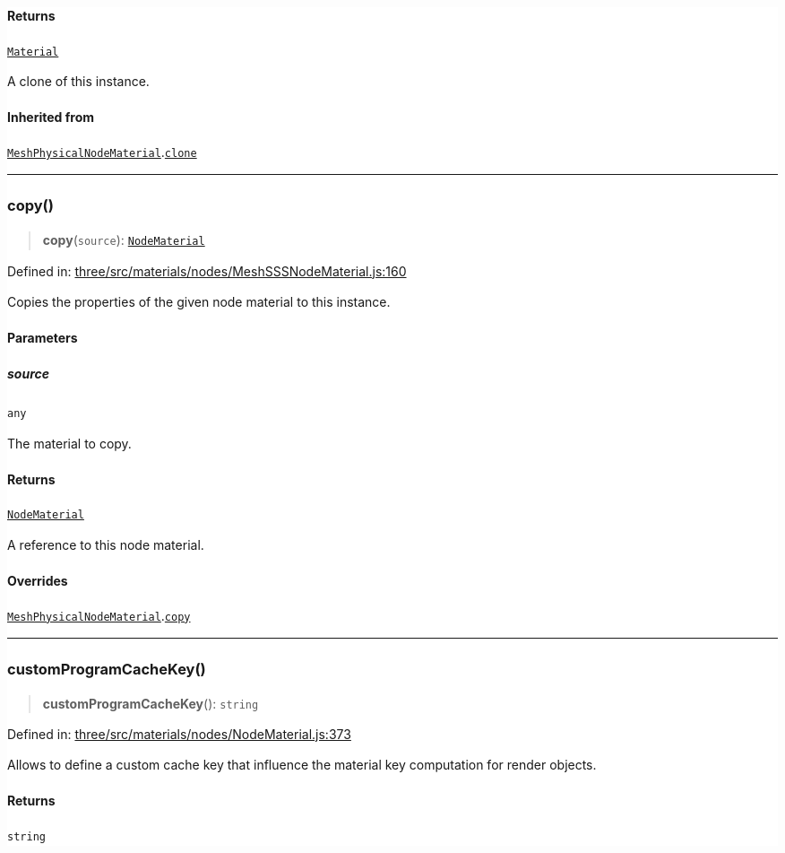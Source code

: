 #### Returns

[`Material`](/reference/three/classes/material/)

A clone of this instance.

#### Inherited from

[`MeshPhysicalNodeMaterial`](/reference/threewebgpu/classes/meshphysicalnodematerial/).[`clone`](/reference/threewebgpu/classes/meshphysicalnodematerial/#clone)

***

### copy()

> **copy**(`source`): [`NodeMaterial`](/reference/threewebgpu/classes/nodematerial/)

Defined in: [three/src/materials/nodes/MeshSSSNodeMaterial.js:160](https://github.com/DefinitelyMaybe/three-i18n/blob/fa57b79433d1c349ffb23a78727299c8d4190136/three/src/materials/nodes/MeshSSSNodeMaterial.js#L160)

Copies the properties of the given node material to this instance.

#### Parameters

##### source

`any`

The material to copy.

#### Returns

[`NodeMaterial`](/reference/threewebgpu/classes/nodematerial/)

A reference to this node material.

#### Overrides

[`MeshPhysicalNodeMaterial`](/reference/threewebgpu/classes/meshphysicalnodematerial/).[`copy`](/reference/threewebgpu/classes/meshphysicalnodematerial/#copy)

***

### customProgramCacheKey()

> **customProgramCacheKey**(): `string`

Defined in: [three/src/materials/nodes/NodeMaterial.js:373](https://github.com/DefinitelyMaybe/three-i18n/blob/fa57b79433d1c349ffb23a78727299c8d4190136/three/src/materials/nodes/NodeMaterial.js#L373)

Allows to define a custom cache key that influence the material key computation
for render objects.

#### Returns

`string`
